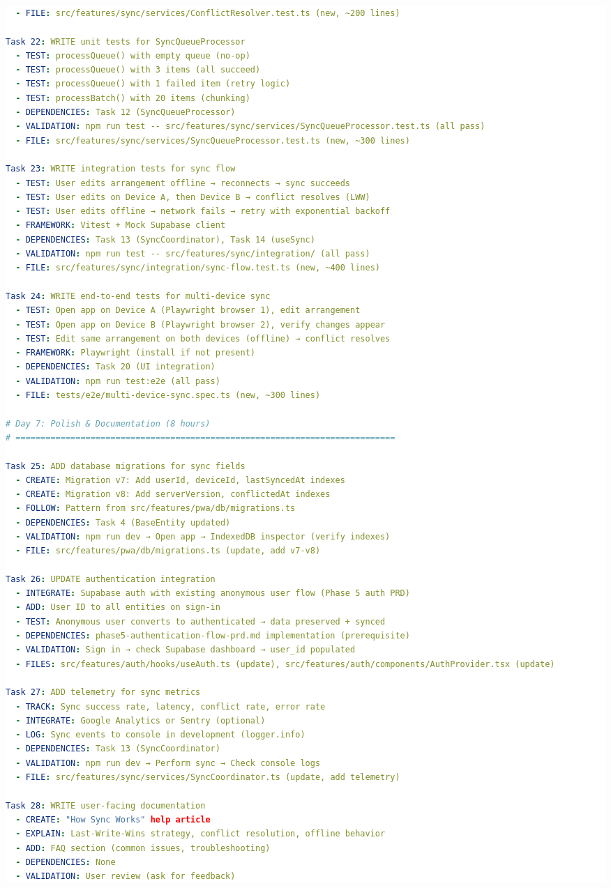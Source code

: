 ```yaml
  - FILE: src/features/sync/services/ConflictResolver.test.ts (new, ~200 lines)

Task 22: WRITE unit tests for SyncQueueProcessor
  - TEST: processQueue() with empty queue (no-op)
  - TEST: processQueue() with 3 items (all succeed)
  - TEST: processQueue() with 1 failed item (retry logic)
  - TEST: processBatch() with 20 items (chunking)
  - DEPENDENCIES: Task 12 (SyncQueueProcessor)
  - VALIDATION: npm run test -- src/features/sync/services/SyncQueueProcessor.test.ts (all pass)
  - FILE: src/features/sync/services/SyncQueueProcessor.test.ts (new, ~300 lines)

Task 23: WRITE integration tests for sync flow
  - TEST: User edits arrangement offline → reconnects → sync succeeds
  - TEST: User edits on Device A, then Device B → conflict resolves (LWW)
  - TEST: User edits offline → network fails → retry with exponential backoff
  - FRAMEWORK: Vitest + Mock Supabase client
  - DEPENDENCIES: Task 13 (SyncCoordinator), Task 14 (useSync)
  - VALIDATION: npm run test -- src/features/sync/integration/ (all pass)
  - FILE: src/features/sync/integration/sync-flow.test.ts (new, ~400 lines)

Task 24: WRITE end-to-end tests for multi-device sync
  - TEST: Open app on Device A (Playwright browser 1), edit arrangement
  - TEST: Open app on Device B (Playwright browser 2), verify changes appear
  - TEST: Edit same arrangement on both devices (offline) → conflict resolves
  - FRAMEWORK: Playwright (install if not present)
  - DEPENDENCIES: Task 20 (UI integration)
  - VALIDATION: npm run test:e2e (all pass)
  - FILE: tests/e2e/multi-device-sync.spec.ts (new, ~300 lines)

# Day 7: Polish & Documentation (8 hours)
# ============================================================================

Task 25: ADD database migrations for sync fields
  - CREATE: Migration v7: Add userId, deviceId, lastSyncedAt indexes
  - CREATE: Migration v8: Add serverVersion, conflictedAt indexes
  - FOLLOW: Pattern from src/features/pwa/db/migrations.ts
  - DEPENDENCIES: Task 4 (BaseEntity updated)
  - VALIDATION: npm run dev → Open app → IndexedDB inspector (verify indexes)
  - FILE: src/features/pwa/db/migrations.ts (update, add v7-v8)

Task 26: UPDATE authentication integration
  - INTEGRATE: Supabase auth with existing anonymous user flow (Phase 5 auth PRD)
  - ADD: User ID to all entities on sign-in
  - TEST: Anonymous user converts to authenticated → data preserved + synced
  - DEPENDENCIES: phase5-authentication-flow-prd.md implementation (prerequisite)
  - VALIDATION: Sign in → check Supabase dashboard → user_id populated
  - FILES: src/features/auth/hooks/useAuth.ts (update), src/features/auth/components/AuthProvider.tsx (update)

Task 27: ADD telemetry for sync metrics
  - TRACK: Sync success rate, latency, conflict rate, error rate
  - INTEGRATE: Google Analytics or Sentry (optional)
  - LOG: Sync events to console in development (logger.info)
  - DEPENDENCIES: Task 13 (SyncCoordinator)
  - VALIDATION: npm run dev → Perform sync → Check console logs
  - FILE: src/features/sync/services/SyncCoordinator.ts (update, add telemetry)

Task 28: WRITE user-facing documentation
  - CREATE: "How Sync Works" help article
  - EXPLAIN: Last-Write-Wins strategy, conflict resolution, offline behavior
  - ADD: FAQ section (common issues, troubleshooting)
  - DEPENDENCIES: None
  - VALIDATION: User review (ask for feedback)
```